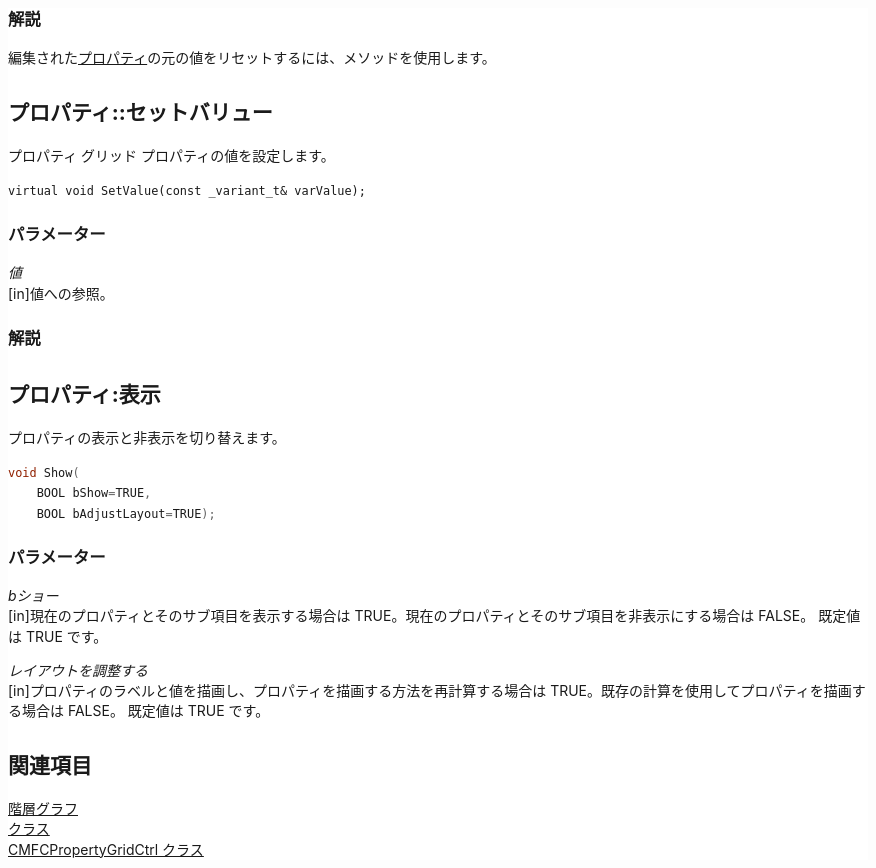 ### <a name="remarks"></a>解説

編集された[プロパティ](#resetoriginalvalue)の元の値をリセットするには、メソッドを使用します。

## <a name="cmfcpropertygridpropertysetvalue"></a><a name="setvalue"></a>プロパティ::セットバリュー

プロパティ グリッド プロパティの値を設定します。

```
virtual void SetValue(const _variant_t& varValue);
```

### <a name="parameters"></a>パラメーター

*値*<br/>
[in]値への参照。

### <a name="remarks"></a>解説

## <a name="cmfcpropertygridpropertyshow"></a><a name="show"></a>プロパティ:表示

プロパティの表示と非表示を切り替えます。

```cpp
void Show(
    BOOL bShow=TRUE,
    BOOL bAdjustLayout=TRUE);
```

### <a name="parameters"></a>パラメーター

*bショー*<br/>
[in]現在のプロパティとそのサブ項目を表示する場合は TRUE。現在のプロパティとそのサブ項目を非表示にする場合は FALSE。 既定値は TRUE です。

*レイアウトを調整する*<br/>
[in]プロパティのラベルと値を描画し、プロパティを描画する方法を再計算する場合は TRUE。既存の計算を使用してプロパティを描画する場合は FALSE。 既定値は TRUE です。

## <a name="see-also"></a>関連項目

[階層グラフ](../../mfc/hierarchy-chart.md)<br/>
[クラス](../../mfc/reference/mfc-classes.md)<br/>
[CMFCPropertyGridCtrl クラス](../../mfc/reference/cmfcpropertygridctrl-class.md)
